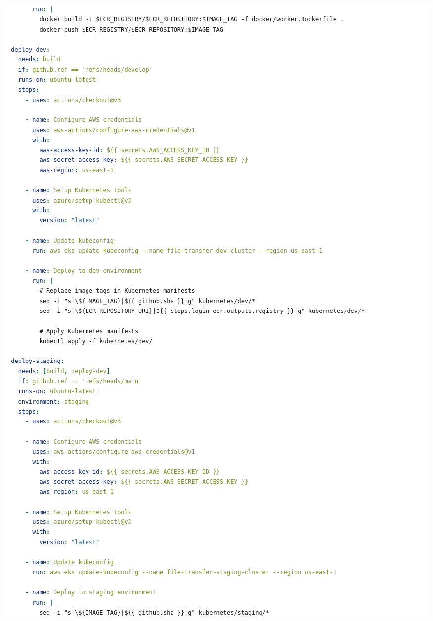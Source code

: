 ```yaml
        run: |
          docker build -t $ECR_REGISTRY/$ECR_REPOSITORY:$IMAGE_TAG -f docker/worker.Dockerfile .
          docker push $ECR_REGISTRY/$ECR_REPOSITORY:$IMAGE_TAG

  deploy-dev:
    needs: build
    if: github.ref == 'refs/heads/develop'
    runs-on: ubuntu-latest
    steps:
      - uses: actions/checkout@v3

      - name: Configure AWS credentials
        uses: aws-actions/configure-aws-credentials@v1
        with:
          aws-access-key-id: ${{ secrets.AWS_ACCESS_KEY_ID }}
          aws-secret-access-key: ${{ secrets.AWS_SECRET_ACCESS_KEY }}
          aws-region: us-east-1

      - name: Setup Kubernetes tools
        uses: azure/setup-kubectl@v3
        with:
          version: "latest"

      - name: Update kubeconfig
        run: aws eks update-kubeconfig --name file-transfer-dev-cluster --region us-east-1

      - name: Deploy to dev environment
        run: |
          # Replace image tags in Kubernetes manifests
          sed -i "s|\${IMAGE_TAG}|${{ github.sha }}|g" kubernetes/dev/*
          sed -i "s|\${ECR_REPOSITORY_URI}|${{ steps.login-ecr.outputs.registry }}|g" kubernetes/dev/*

          # Apply Kubernetes manifests
          kubectl apply -f kubernetes/dev/

  deploy-staging:
    needs: [build, deploy-dev]
    if: github.ref == 'refs/heads/main'
    runs-on: ubuntu-latest
    environment: staging
    steps:
      - uses: actions/checkout@v3

      - name: Configure AWS credentials
        uses: aws-actions/configure-aws-credentials@v1
        with:
          aws-access-key-id: ${{ secrets.AWS_ACCESS_KEY_ID }}
          aws-secret-access-key: ${{ secrets.AWS_SECRET_ACCESS_KEY }}
          aws-region: us-east-1

      - name: Setup Kubernetes tools
        uses: azure/setup-kubectl@v3
        with:
          version: "latest"

      - name: Update kubeconfig
        run: aws eks update-kubeconfig --name file-transfer-staging-cluster --region us-east-1

      - name: Deploy to staging environment
        run: |
          sed -i "s|\${IMAGE_TAG}|${{ github.sha }}|g" kubernetes/staging/*
```